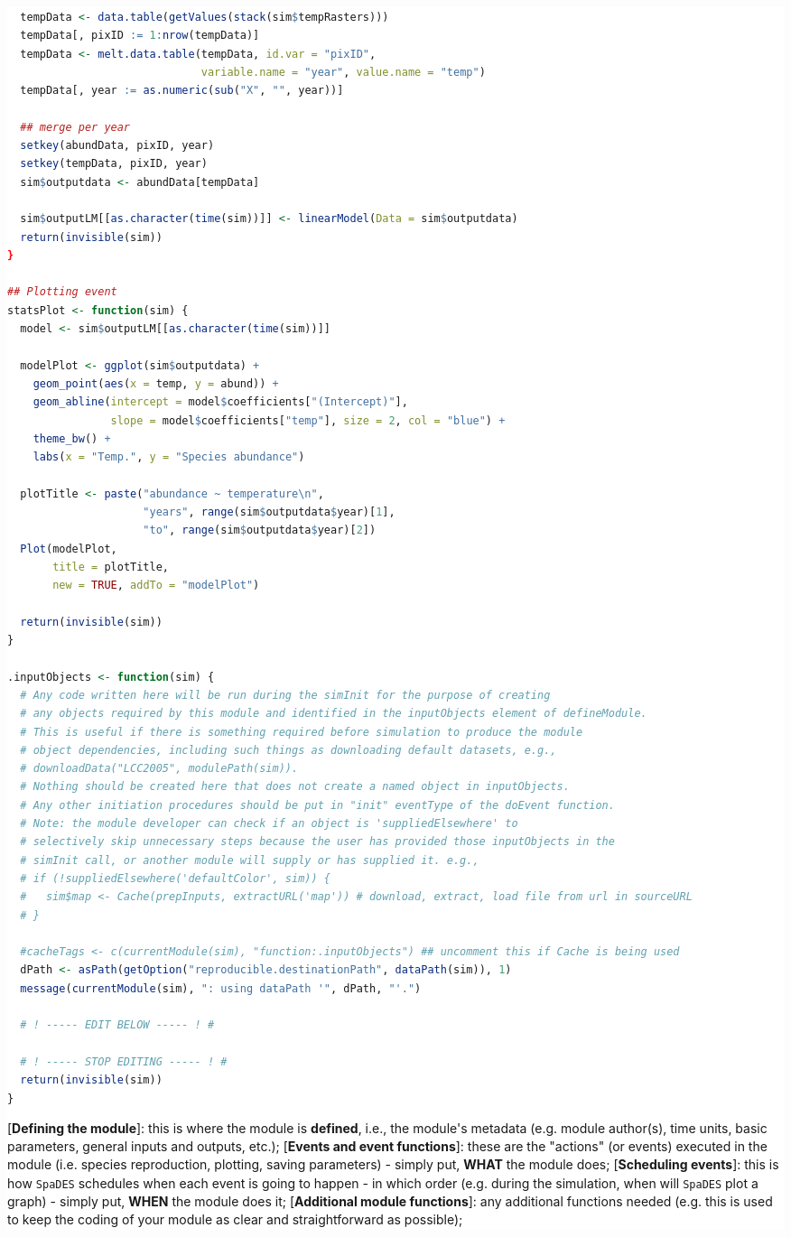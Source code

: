 ```r
  tempData <- data.table(getValues(stack(sim$tempRasters)))
  tempData[, pixID := 1:nrow(tempData)]
  tempData <- melt.data.table(tempData, id.var = "pixID",
                              variable.name = "year", value.name = "temp")
  tempData[, year := as.numeric(sub("X", "", year))] 
  
  ## merge per year  
  setkey(abundData, pixID, year)
  setkey(tempData, pixID, year)
  sim$outputdata <- abundData[tempData]
  
  sim$outputLM[[as.character(time(sim))]] <- linearModel(Data = sim$outputdata)
  return(invisible(sim))
}

## Plotting event
statsPlot <- function(sim) {
  model <- sim$outputLM[[as.character(time(sim))]]
  
  modelPlot <- ggplot(sim$outputdata) + 
    geom_point(aes(x = temp, y = abund)) +
    geom_abline(intercept = model$coefficients["(Intercept)"], 
                slope = model$coefficients["temp"], size = 2, col = "blue") +
    theme_bw() +
    labs(x = "Temp.", y = "Species abundance")
  
  plotTitle <- paste("abundance ~ temperature\n",
                     "years", range(sim$outputdata$year)[1],
                     "to", range(sim$outputdata$year)[2])
  Plot(modelPlot, 
       title = plotTitle, 
       new = TRUE, addTo = "modelPlot")
  
  return(invisible(sim))
}

.inputObjects <- function(sim) {
  # Any code written here will be run during the simInit for the purpose of creating
  # any objects required by this module and identified in the inputObjects element of defineModule.
  # This is useful if there is something required before simulation to produce the module
  # object dependencies, including such things as downloading default datasets, e.g.,
  # downloadData("LCC2005", modulePath(sim)).
  # Nothing should be created here that does not create a named object in inputObjects.
  # Any other initiation procedures should be put in "init" eventType of the doEvent function.
  # Note: the module developer can check if an object is 'suppliedElsewhere' to
  # selectively skip unnecessary steps because the user has provided those inputObjects in the
  # simInit call, or another module will supply or has supplied it. e.g.,
  # if (!suppliedElsewhere('defaultColor', sim)) {
  #   sim$map <- Cache(prepInputs, extractURL('map')) # download, extract, load file from url in sourceURL
  # }
  
  #cacheTags <- c(currentModule(sim), "function:.inputObjects") ## uncomment this if Cache is being used
  dPath <- asPath(getOption("reproducible.destinationPath", dataPath(sim)), 1)
  message(currentModule(sim), ": using dataPath '", dPath, "'.")
  
  # ! ----- EDIT BELOW ----- ! #
  
  # ! ----- STOP EDITING ----- ! #
  return(invisible(sim))
}

```

[**Defining the module**]: this is where the module is **defined**, i.e., the module's metadata (e.g. module author(s), time units, basic parameters, general inputs and outputs, etc.);
[**Events and event functions**]: these are the "actions" (or events) executed in the module (i.e. species reproduction, plotting, saving parameters) - simply put, **WHAT** the module does;
[**Scheduling events**]: this is how `SpaDES` schedules when each event is going to happen - in which order (e.g. during the simulation, when will `SpaDES` plot a graph) - simply put, **WHEN** the module does it;
[**Additional module functions**]: any additional functions needed (e.g. this is used to keep the coding of your module as clear and straightforward as possible);